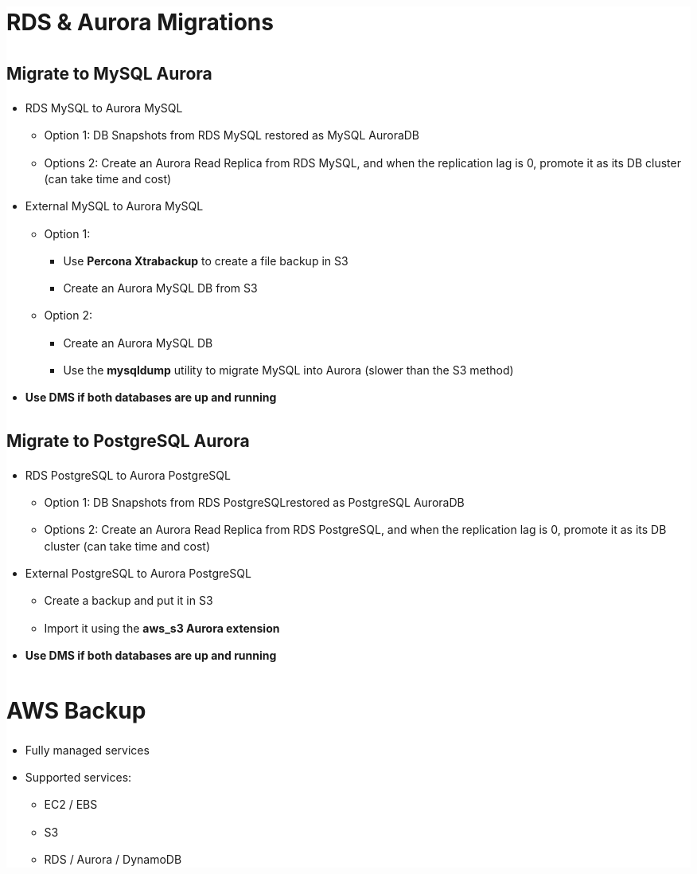 
# RDS & Aurora Migrations

## Migrate to MySQL Aurora

* RDS MySQL to Aurora MySQL
    
    * Option 1: DB Snapshots from RDS MySQL restored as MySQL AuroraDB
        
    * Options 2: Create an Aurora Read Replica from RDS MySQL, and when the replication lag is 0, promote it as its DB cluster (can take time and cost)
        
* External MySQL to Aurora MySQL
    
    * Option 1:
        
        * Use **Percona Xtrabackup** to create a file backup in S3
            
        * Create an Aurora MySQL DB from S3
            
    * Option 2:
        
        * Create an Aurora MySQL DB
            
        * Use the **mysqldump** utility to migrate MySQL into Aurora (slower than the S3 method)
            
* **Use DMS if both databases are up and running**
    

## Migrate to PostgreSQL Aurora

* RDS PostgreSQL to Aurora PostgreSQL
    
    * Option 1: DB Snapshots from RDS PostgreSQLrestored as PostgreSQL AuroraDB
        
    * Options 2: Create an Aurora Read Replica from RDS PostgreSQL, and when the replication lag is 0, promote it as its DB cluster (can take time and cost)
        
* External PostgreSQL to Aurora PostgreSQL
    
    * Create a backup and put it in S3
        
    * Import it using the **aws\_s3 Aurora extension**
        
* **Use DMS if both databases are up and running**
    

# AWS Backup

* Fully managed services
    
* Supported services:
    
    * EC2 / EBS
        
    * S3
        
    * RDS / Aurora / DynamoDB
        